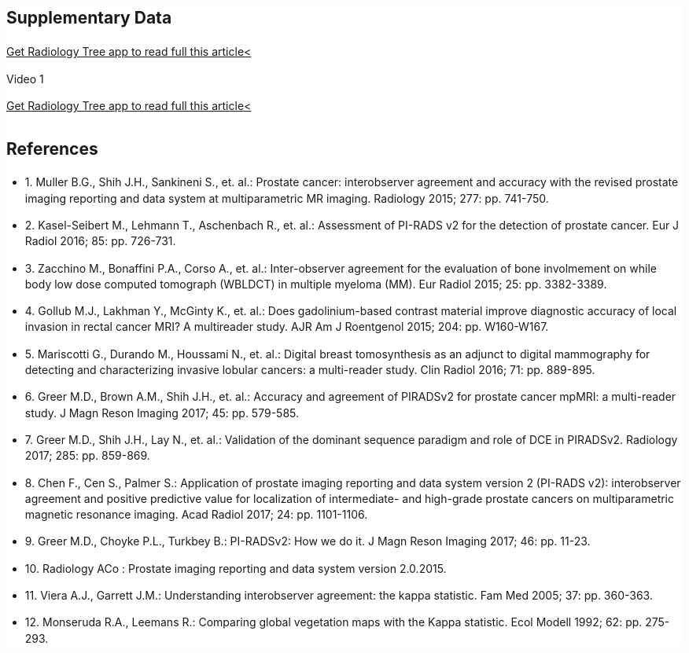 ## Supplementary Data

[Get Radiology Tree app to read full this article<](https://clinicalpub.com/app)

Video 1

[Get Radiology Tree app to read full this article<](https://clinicalpub.com/app)

## References

- 1\. Muller B.G., Shih J.H., Sankineni S., et. al.: Prostate cancer: interobserver agreement and accuracy with the revised prostate imaging reporting and data system at multiparametric MR imaging. Radiology 2015; 277: pp. 741-750.


- 2\. Kasel-Seibert M., Lehmann T., Aschenbach R., et. al.: Assessment of PI-RADS v2 for the detection of prostate cancer. Eur J Radiol 2016; 85: pp. 726-731.


- 3\. Zacchino M., Bonaffini P.A., Corso A., et. al.: Inter-observer agreement for the evaluation of bone involmement on while body low dose computed tomograph (WBLDCT) in multiple myeloma (MM). Eur Radiol 2015; 25: pp. 3382-3389.


- 4\. Gollub M.J., Lakhman Y., McGinty K., et. al.: Does gadolinium-based contrast material improve diagnostic accuracy of local invasion in rectal cancer MRI? A multireader study. AJR Am J Roentgenol 2015; 204: pp. W160-W167.


- 5\. Mariscotti G., Durando M., Houssami N., et. al.: Digital breast tomosynthesis as an adjunct to digital mammography for detecting and characterizing invasive lobular cancers: a multi-reader study. Clin Radiol 2016; 71: pp. 889-895.


- 6\. Greer M.D., Brown A.M., Shih J.H., et. al.: Accuracy and agreement of PIRADSv2 for prostate cancer mpMRI: a multi-reader study. J Magn Reson Imaging 2017; 45: pp. 579-585.


- 7\. Greer M.D., Shih J.H., Lay N., et. al.: Validation of the dominant sequence paradigm and role of DCE in PIRADSv2. Radiology 2017; 285: pp. 859-869.


- 8\. Chen F., Cen S., Palmer S.: Application of prostate imaging reporting and data system version 2 (PI-RADS v2): interobserver agreement and positive predictive value for localization of intermediate- and high-grade prostate cancers on multiparametric magnetic resonance imaging. Acad Radiol 2017; 24: pp. 1101-1106.


- 9\. Greer M.D., Choyke P.L., Turkbey B.: PI-RADSv2: How we do it. J Magn Reson Imaging 2017; 46: pp. 11-23.


- 10\. Radiology ACo : Prostate imaging reporting and data system version 2.0.2015.


- 11\. Viera A.J., Garrett J.M.: Understanding interobserver agreement: the kappa statistic. Fam Med 2005; 37: pp. 360-363.


- 12\. Monseruda R.A., Leemans R.: Comparing global vegetation maps with the Kappa statistic. Ecol Modell 1992; 62: pp. 275-293.
